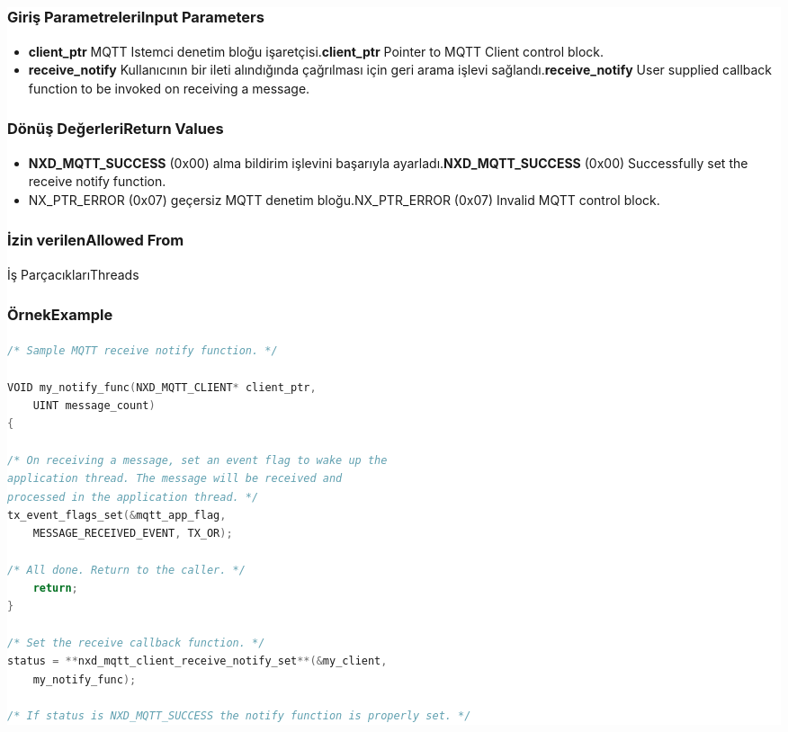 ### <a name="input-parameters"></a><span data-ttu-id="344c7-360">Giriş Parametreleri</span><span class="sxs-lookup"><span data-stu-id="344c7-360">Input Parameters</span></span>

- <span data-ttu-id="344c7-361">**client_ptr** MQTT Istemci denetim bloğu işaretçisi.</span><span class="sxs-lookup"><span data-stu-id="344c7-361">**client_ptr** Pointer to MQTT Client control block.</span></span>
- <span data-ttu-id="344c7-362">**receive_notify** Kullanıcının bir ileti alındığında çağrılması için geri arama işlevi sağlandı.</span><span class="sxs-lookup"><span data-stu-id="344c7-362">**receive_notify** User supplied callback function to be invoked on receiving a message.</span></span>

### <a name="return-values"></a><span data-ttu-id="344c7-363">Dönüş Değerleri</span><span class="sxs-lookup"><span data-stu-id="344c7-363">Return Values</span></span>

- <span data-ttu-id="344c7-364">**NXD_MQTT_SUCCESS** (0x00) alma bildirim işlevini başarıyla ayarladı.</span><span class="sxs-lookup"><span data-stu-id="344c7-364">**NXD_MQTT_SUCCESS** (0x00) Successfully set the receive notify function.</span></span>
- <span data-ttu-id="344c7-365">NX_PTR_ERROR (0x07) geçersiz MQTT denetim bloğu.</span><span class="sxs-lookup"><span data-stu-id="344c7-365">NX_PTR_ERROR (0x07) Invalid MQTT control block.</span></span>

### <a name="allowed-from"></a><span data-ttu-id="344c7-366">İzin verilen</span><span class="sxs-lookup"><span data-stu-id="344c7-366">Allowed From</span></span>

<span data-ttu-id="344c7-367">İş Parçacıkları</span><span class="sxs-lookup"><span data-stu-id="344c7-367">Threads</span></span>

### <a name="example"></a><span data-ttu-id="344c7-368">Örnek</span><span class="sxs-lookup"><span data-stu-id="344c7-368">Example</span></span>

```c
/* Sample MQTT receive notify function. */

VOID my_notify_func(NXD_MQTT_CLIENT* client_ptr,
    UINT message_count)
{

/* On receiving a message, set an event flag to wake up the
application thread. The message will be received and
processed in the application thread. */
tx_event_flags_set(&mqtt_app_flag,
    MESSAGE_RECEIVED_EVENT, TX_OR);

/* All done. Return to the caller. */
    return;
}

/* Set the receive callback function. */
status = **nxd_mqtt_client_receive_notify_set**(&my_client,
    my_notify_func);

/* If status is NXD_MQTT_SUCCESS the notify function is properly set. */
```

